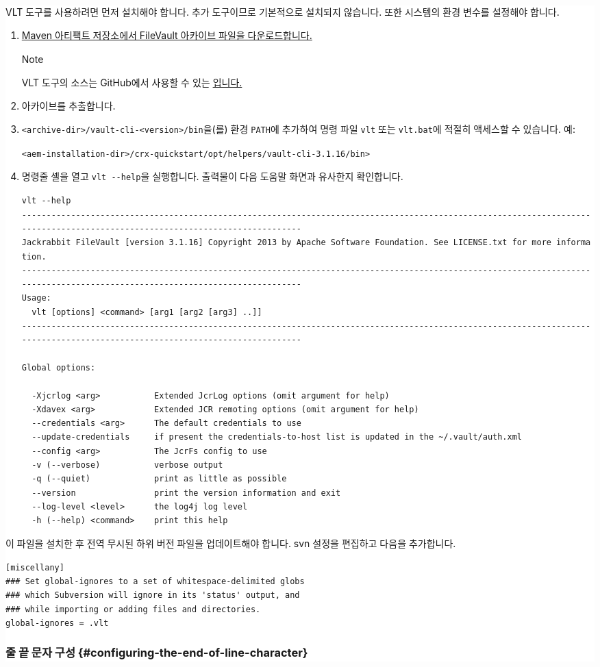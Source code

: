 VLT 도구를 사용하려면 먼저 설치해야 합니다. 추가 도구이므로 기본적으로 설치되지 않습니다. 또한 시스템의 환경 변수를 설정해야 합니다.

1. [Maven 아티팩트 저장소에서 FileVault 아카이브 파일을 다운로드합니다.](https://repo1.maven.org/maven2/org/apache/jackrabbit/vault/vault-cli/)
   >[!NOTE]
   >
   >VLT 도구의 소스는 GitHub에서 사용할 수 있는 [입니다.](https://github.com/apache/jackrabbit-filevault)
1. 아카이브를 추출합니다.
1. `<archive-dir>/vault-cli-<version>/bin`을(를) 환경 `PATH`에 추가하여 명령 파일 `vlt` 또는 `vlt.bat`에 적절히 액세스할 수 있습니다. 예:

   `<aem-installation-dir>/crx-quickstart/opt/helpers/vault-cli-3.1.16/bin>`

1. 명령줄 셸을 열고 `vlt --help`을 실행합니다. 출력물이 다음 도움말 화면과 유사한지 확인합니다.

   ```shell
   vlt --help
   -----------------------------------------------------------------------------------------------------------------------------------------------------------------------------
   Jackrabbit FileVault [version 3.1.16] Copyright 2013 by Apache Software Foundation. See LICENSE.txt for more information.
   -----------------------------------------------------------------------------------------------------------------------------------------------------------------------------
   Usage:
     vlt [options] <command> [arg1 [arg2 [arg3] ..]]
   -----------------------------------------------------------------------------------------------------------------------------------------------------------------------------
   
   Global options:
   
     -Xjcrlog <arg>           Extended JcrLog options (omit argument for help)
     -Xdavex <arg>            Extended JCR remoting options (omit argument for help)
     --credentials <arg>      The default credentials to use
     --update-credentials     if present the credentials-to-host list is updated in the ~/.vault/auth.xml
     --config <arg>           The JcrFs config to use
     -v (--verbose)           verbose output
     -q (--quiet)             print as little as possible
     --version                print the version information and exit
     --log-level <level>      the log4j log level
     -h (--help) <command>    print this help
   ```

이 파일을 설치한 후 전역 무시된 하위 버전 파일을 업데이트해야 합니다. svn 설정을 편집하고 다음을 추가합니다.

```xml
[miscellany]
### Set global-ignores to a set of whitespace-delimited globs
### which Subversion will ignore in its 'status' output, and
### while importing or adding files and directories.
global-ignores = .vlt
```

### 줄 끝 문자 구성 {#configuring-the-end-of-line-character}
